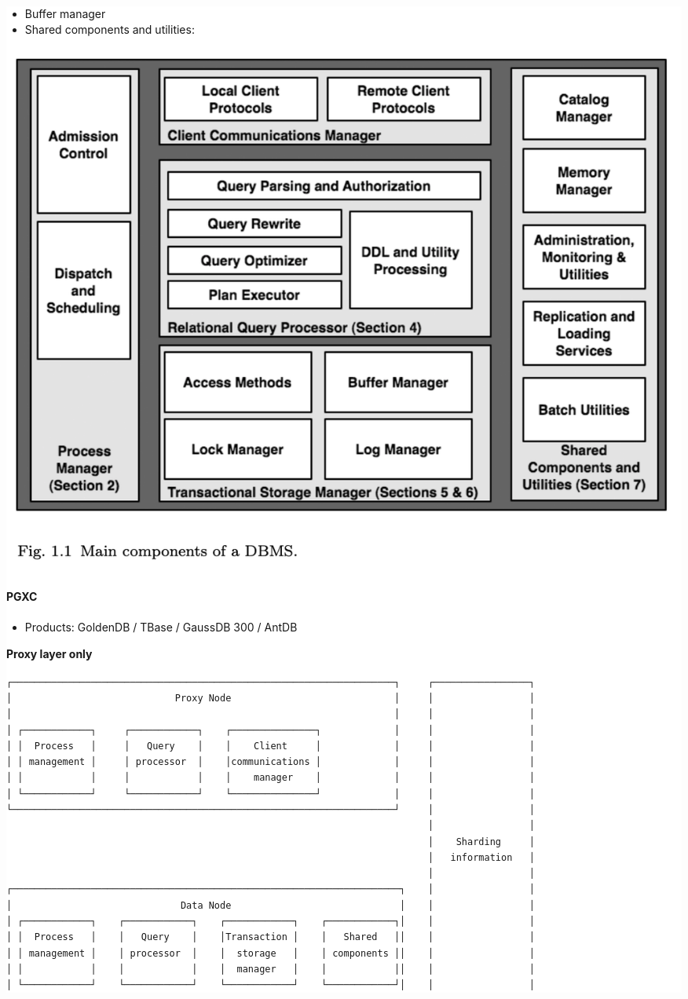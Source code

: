   * Buffer manager
* Shared components and utilities: 

![](.gitbook/assets/relational_distributedDb_Rdbms.png)

#### PGXC

* Products: GoldenDB / TBase / GaussDB 300 / AntDB

**Proxy layer only**

```text
┌────────────────────────────────────────────────────────────────────┐     ┌─────────────────┐
│                             Proxy Node                             │     │                 │
│                                                                    │     │                 │
│ ┌────────────┐     ┌────────────┐    ┌───────────────┐             │     │                 │
│ │  Process   │     │   Query    │    │    Client     │             │     │                 │
│ │ management │     │ processor  │    │communications │             │     │                 │
│ │            │     │            │    │    manager    │             │     │                 │
│ └────────────┘     └────────────┘    └───────────────┘             │     │                 │
└────────────────────────────────────────────────────────────────────┘     │                 │
                                                                           │                 │
                                                                           │    Sharding     │
                                                                           │   information   │
                                                                           │                 │
┌─────────────────────────────────────────────────────────────────────┐    │                 │
│                              Data Node                              │    │                 │
│ ┌────────────┐    ┌────────────┐    ┌────────────┐    ┌────────────┐│    │                 │
│ │  Process   │    │   Query    │    │Transaction │    │   Shared   ││    │                 │
│ │ management │    │ processor  │    │  storage   │    │ components ││    │                 │
│ │            │    │            │    │  manager   │    │            ││    │                 │
│ └────────────┘    └────────────┘    └────────────┘    └────────────┘│    │                 │
```